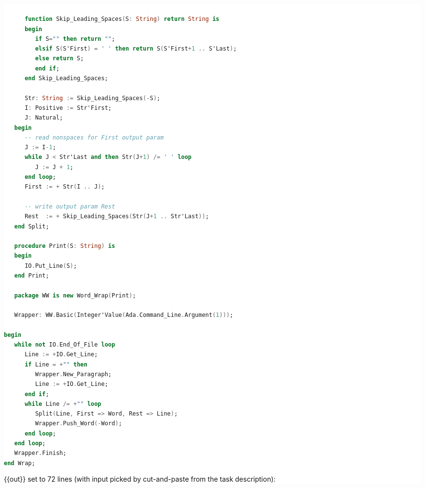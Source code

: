```Ada

      function Skip_Leading_Spaces(S: String) return String is
      begin
         if S="" then return "";
         elsif S(S'First) = ' ' then return S(S'First+1 .. S'Last);
         else return S;
         end if;
      end Skip_Leading_Spaces;

      Str: String := Skip_Leading_Spaces(-S);
      I: Positive := Str'First;
      J: Natural;
   begin
      -- read nonspaces for First output param
      J := I-1;
      while J < Str'Last and then Str(J+1) /= ' ' loop
         J := J + 1;
      end loop;
      First := + Str(I .. J);

      -- write output param Rest
      Rest  := + Skip_Leading_Spaces(Str(J+1 .. Str'Last));
   end Split;

   procedure Print(S: String) is
   begin
      IO.Put_Line(S);
   end Print;

   package WW is new Word_Wrap(Print);

   Wrapper: WW.Basic(Integer'Value(Ada.Command_Line.Argument(1)));

begin
   while not IO.End_Of_File loop
      Line := +IO.Get_Line;
      if Line = +"" then
         Wrapper.New_Paragraph;
         Line := +IO.Get_Line;
      end if;
      while Line /= +"" loop
         Split(Line, First => Word, Rest => Line);
         Wrapper.Push_Word(-Word);
      end loop;
   end loop;
   Wrapper.Finish;
end Wrap;
```


{{out}} set to 72 lines (with input picked by cut-and-paste from the task description):
